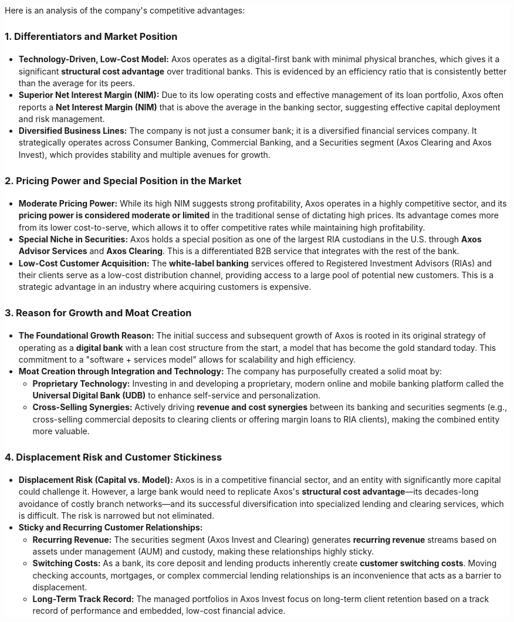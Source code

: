 Here is an analysis of the company's competitive advantages:

### 1. Differentiators and Market Position

*   **Technology-Driven, Low-Cost Model:** Axos operates as a digital-first bank with minimal physical branches, which gives it a significant **structural cost advantage** over traditional banks. This is evidenced by an efficiency ratio that is consistently better than the average for its peers.
*   **Superior Net Interest Margin (NIM):** Due to its low operating costs and effective management of its loan portfolio, Axos often reports a **Net Interest Margin (NIM)** that is above the average in the banking sector, suggesting effective capital deployment and risk management.
*   **Diversified Business Lines:** The company is not just a consumer bank; it is a diversified financial services company. It strategically operates across Consumer Banking, Commercial Banking, and a Securities segment (Axos Clearing and Axos Invest), which provides stability and multiple avenues for growth.

### 2. Pricing Power and Special Position in the Market

*   **Moderate Pricing Power:** While its high NIM suggests strong profitability, Axos operates in a highly competitive sector, and its **pricing power is considered moderate or limited** in the traditional sense of dictating high prices. Its advantage comes more from its lower cost-to-serve, which allows it to offer competitive rates while maintaining high profitability.
*   **Special Niche in Securities:** Axos holds a special position as one of the largest RIA custodians in the U.S. through **Axos Advisor Services** and **Axos Clearing**. This is a differentiated B2B service that integrates with the rest of the bank.
*   **Low-Cost Customer Acquisition:** The **white-label banking** services offered to Registered Investment Advisors (RIAs) and their clients serve as a low-cost distribution channel, providing access to a large pool of potential new customers. This is a strategic advantage in an industry where acquiring customers is expensive.

### 3. Reason for Growth and Moat Creation

*   **The Foundational Growth Reason:** The initial success and subsequent growth of Axos is rooted in its original strategy of operating as a **digital bank** with a lean cost structure from the start, a model that has become the gold standard today. This commitment to a "software + services model" allows for scalability and high efficiency.
*   **Moat Creation through Integration and Technology:** The company has purposefully created a solid moat by:
    *   **Proprietary Technology:** Investing in and developing a proprietary, modern online and mobile banking platform called the **Universal Digital Bank (UDB)** to enhance self-service and personalization.
    *   **Cross-Selling Synergies:** Actively driving **revenue and cost synergies** between its banking and securities segments (e.g., cross-selling commercial deposits to clearing clients or offering margin loans to RIA clients), making the combined entity more valuable.

### 4. Displacement Risk and Customer Stickiness

*   **Displacement Risk (Capital vs. Model):** Axos is in a competitive financial sector, and an entity with significantly more capital could challenge it. However, a large bank would need to replicate Axos's **structural cost advantage**—its decades-long avoidance of costly branch networks—and its successful diversification into specialized lending and clearing services, which is difficult. The risk is narrowed but not eliminated.
*   **Sticky and Recurring Customer Relationships:**
    *   **Recurring Revenue:** The securities segment (Axos Invest and Clearing) generates **recurring revenue** streams based on assets under management (AUM) and custody, making these relationships highly sticky.
    *   **Switching Costs:** As a bank, its core deposit and lending products inherently create **customer switching costs**. Moving checking accounts, mortgages, or complex commercial lending relationships is an inconvenience that acts as a barrier to displacement.
    *   **Long-Term Track Record:** The managed portfolios in Axos Invest focus on long-term client retention based on a track record of performance and embedded, low-cost financial advice.
